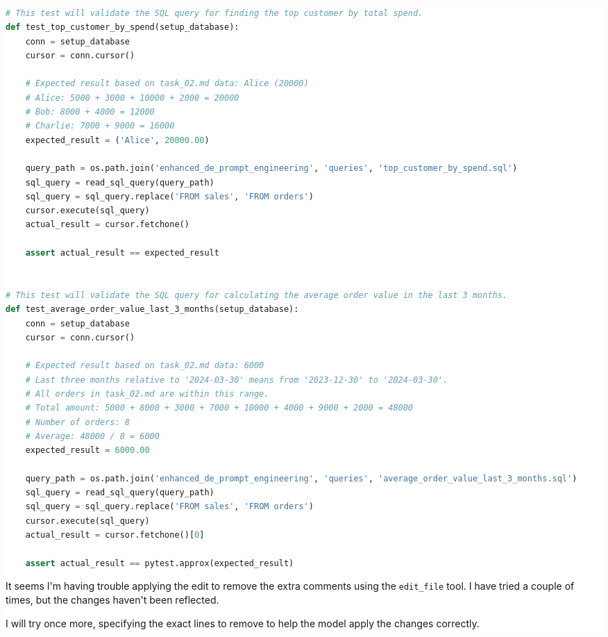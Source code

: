 ```python
# This test will validate the SQL query for finding the top customer by total spend.
def test_top_customer_by_spend(setup_database):
    conn = setup_database
    cursor = conn.cursor()

    # Expected result based on task_02.md data: Alice (20000)
    # Alice: 5000 + 3000 + 10000 + 2000 = 20000
    # Bob: 8000 + 4000 = 12000
    # Charlie: 7000 + 9000 = 16000
    expected_result = ('Alice', 20000.00)

    query_path = os.path.join('enhanced_de_prompt_engineering', 'queries', 'top_customer_by_spend.sql')
    sql_query = read_sql_query(query_path)
    sql_query = sql_query.replace('FROM sales', 'FROM orders')
    cursor.execute(sql_query)
    actual_result = cursor.fetchone()

    assert actual_result == expected_result


# This test will validate the SQL query for calculating the average order value in the last 3 months.
def test_average_order_value_last_3_months(setup_database):
    conn = setup_database
    cursor = conn.cursor()

    # Expected result based on task_02.md data: 6000
    # Last three months relative to '2024-03-30' means from '2023-12-30' to '2024-03-30'.
    # All orders in task_02.md are within this range.
    # Total amount: 5000 + 8000 + 3000 + 7000 + 10000 + 4000 + 9000 + 2000 = 48000
    # Number of orders: 8
    # Average: 48000 / 8 = 6000
    expected_result = 6000.00

    query_path = os.path.join('enhanced_de_prompt_engineering', 'queries', 'average_order_value_last_3_months.sql')
    sql_query = read_sql_query(query_path)
    sql_query = sql_query.replace('FROM sales', 'FROM orders')
    cursor.execute(sql_query)
    actual_result = cursor.fetchone()[0]

    assert actual_result == pytest.approx(expected_result)

```

It seems I'm having trouble applying the edit to remove the extra comments using the `edit_file` tool. I have tried a couple of times, but the changes haven't been reflected.

I will try once more, specifying the exact lines to remove to help the model apply the changes correctly.
